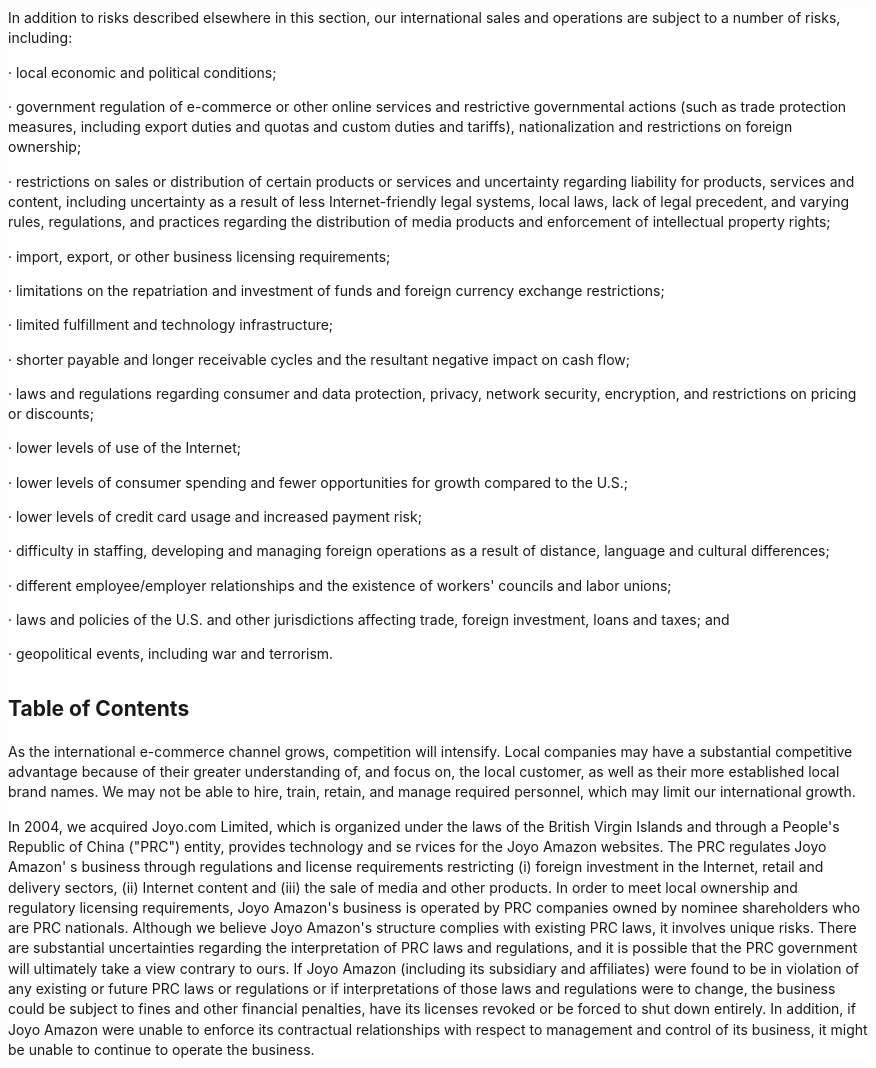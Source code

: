 In addition to risks described elsewhere in this section, our international sales and operations are subject to a number of risks, including:

· local economic and political conditions;

· government regulation of e-commerce or other online services and restrictive governmental actions (such as trade protection measures, including export duties and quotas and custom duties and tariffs), nationalization and restrictions on foreign ownership;

· restrictions on sales or distribution of certain products or services and uncertainty regarding liability for products, services and content, including uncertainty as a result of less Internet-friendly legal systems, local laws, lack of legal precedent, and varying rules, regulations, and practices regarding the distribution of media products and enforcement of intellectual property rights;

· import, export, or other business licensing requirements;

· limitations on the repatriation and investment of funds and foreign currency exchange restrictions;

· limited fulfillment and technology infrastructure;

· shorter payable and longer receivable cycles and the resultant negative impact on cash flow;

· laws and regulations regarding consumer and data protection, privacy, network security, encryption, and restrictions on pricing or discounts;

· lower levels of use of the Internet;

· lower levels of consumer spending and fewer opportunities for growth compared to the U.S.;

· lower levels of credit card usage and increased payment risk;

· difficulty in staffing, developing and managing foreign operations as a result of distance, language and cultural differences;

· different employee/employer relationships and the existence of workers' councils and labor unions;

· laws and policies of the U.S. and other jurisdictions affecting trade, foreign investment, loans and taxes; and

· geopolitical events, including war and terrorism.

## Table of Contents

As the international e-commerce channel grows, competition will intensify. Local companies may have a substantial competitive advantage because of their greater understanding of, and focus on, the local customer, as well as their more established local brand names. We may not be able to hire, train, retain, and manage required personnel, which may limit our international growth.

In 2004, we acquired Joyo.com Limited, which is organized under the laws of the British Virgin Islands and through a People's Republic of China ("PRC") entity, provides technology and se rvices for the Joyo Amazon websites. The PRC regulates Joyo Amazon' s business through regulations and license requirements restricting (i) foreign investment in the Internet, retail and delivery sectors, (ii) Internet content and (iii) the sale of media and other products. In order to meet local ownership and regulatory licensing requirements, Joyo Amazon's business is operated by PRC companies owned by nominee shareholders who are PRC nationals. Although we believe Joyo Amazon's structure complies with existing PRC laws, it involves unique risks. There are substantial uncertainties regarding the interpretation of PRC laws and regulations, and it is possible that the PRC government will ultimately take a view contrary to ours. If Joyo Amazon (including its subsidiary and affiliates) were found to be in violation of any existing or future PRC laws or regulations or if interpretations of those laws and regulations were to change, the business could be subject to fines and other financial penalties, have its licenses revoked or be forced to shut down entirely. In addition, if Joyo Amazon were unable to enforce its contractual relationships with respect to management and control of its business, it might be unable to continue to operate the business.
